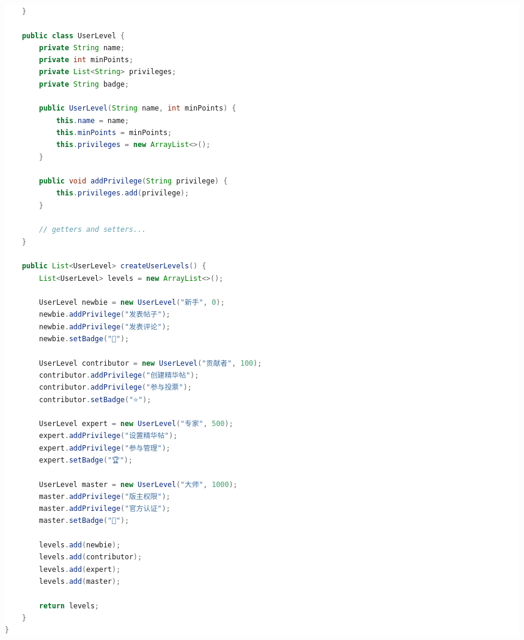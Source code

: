 ```java
    }
    
    public class UserLevel {
        private String name;
        private int minPoints;
        private List<String> privileges;
        private String badge;
        
        public UserLevel(String name, int minPoints) {
            this.name = name;
            this.minPoints = minPoints;
            this.privileges = new ArrayList<>();
        }
        
        public void addPrivilege(String privilege) {
            this.privileges.add(privilege);
        }
        
        // getters and setters...
    }
    
    public List<UserLevel> createUserLevels() {
        List<UserLevel> levels = new ArrayList<>();
        
        UserLevel newbie = new UserLevel("新手", 0);
        newbie.addPrivilege("发表帖子");
        newbie.addPrivilege("发表评论");
        newbie.setBadge("🌱");
        
        UserLevel contributor = new UserLevel("贡献者", 100);
        contributor.addPrivilege("创建精华帖");
        contributor.addPrivilege("参与投票");
        contributor.setBadge("⭐");
        
        UserLevel expert = new UserLevel("专家", 500);
        expert.addPrivilege("设置精华帖");
        expert.addPrivilege("参与管理");
        expert.setBadge("🏆");
        
        UserLevel master = new UserLevel("大师", 1000);
        master.addPrivilege("版主权限");
        master.addPrivilege("官方认证");
        master.setBadge("👑");
        
        levels.add(newbie);
        levels.add(contributor);
        levels.add(expert);
        levels.add(master);
        
        return levels;
    }
}
```
